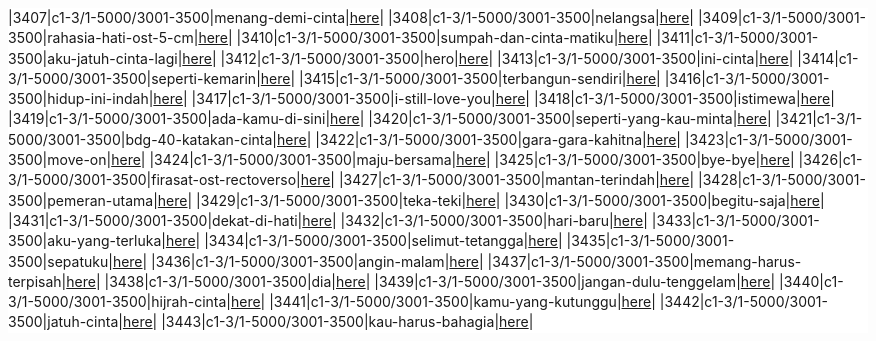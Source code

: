 |3407|c1-3/1-5000/3001-3500|menang-demi-cinta|[here](https://cdn.jsdelivr.net/gh/guitarchord/c1-3/1-5000/3001-3500/menang-demi-cinta.webp)|
|3408|c1-3/1-5000/3001-3500|nelangsa|[here](https://cdn.jsdelivr.net/gh/guitarchord/c1-3/1-5000/3001-3500/nelangsa.webp)|
|3409|c1-3/1-5000/3001-3500|rahasia-hati-ost-5-cm|[here](https://cdn.jsdelivr.net/gh/guitarchord/c1-3/1-5000/3001-3500/rahasia-hati-ost-5-cm.webp)|
|3410|c1-3/1-5000/3001-3500|sumpah-dan-cinta-matiku|[here](https://cdn.jsdelivr.net/gh/guitarchord/c1-3/1-5000/3001-3500/sumpah-dan-cinta-matiku.webp)|
|3411|c1-3/1-5000/3001-3500|aku-jatuh-cinta-lagi|[here](https://cdn.jsdelivr.net/gh/guitarchord/c1-3/1-5000/3001-3500/aku-jatuh-cinta-lagi.webp)|
|3412|c1-3/1-5000/3001-3500|hero|[here](https://cdn.jsdelivr.net/gh/guitarchord/c1-3/1-5000/3001-3500/hero.webp)|
|3413|c1-3/1-5000/3001-3500|ini-cinta|[here](https://cdn.jsdelivr.net/gh/guitarchord/c1-3/1-5000/3001-3500/ini-cinta.webp)|
|3414|c1-3/1-5000/3001-3500|seperti-kemarin|[here](https://cdn.jsdelivr.net/gh/guitarchord/c1-3/1-5000/3001-3500/seperti-kemarin.webp)|
|3415|c1-3/1-5000/3001-3500|terbangun-sendiri|[here](https://cdn.jsdelivr.net/gh/guitarchord/c1-3/1-5000/3001-3500/terbangun-sendiri.webp)|
|3416|c1-3/1-5000/3001-3500|hidup-ini-indah|[here](https://cdn.jsdelivr.net/gh/guitarchord/c1-3/1-5000/3001-3500/hidup-ini-indah.webp)|
|3417|c1-3/1-5000/3001-3500|i-still-love-you|[here](https://cdn.jsdelivr.net/gh/guitarchord/c1-3/1-5000/3001-3500/i-still-love-you.webp)|
|3418|c1-3/1-5000/3001-3500|istimewa|[here](https://cdn.jsdelivr.net/gh/guitarchord/c1-3/1-5000/3001-3500/istimewa.webp)|
|3419|c1-3/1-5000/3001-3500|ada-kamu-di-sini|[here](https://cdn.jsdelivr.net/gh/guitarchord/c1-3/1-5000/3001-3500/ada-kamu-di-sini.webp)|
|3420|c1-3/1-5000/3001-3500|seperti-yang-kau-minta|[here](https://cdn.jsdelivr.net/gh/guitarchord/c1-3/1-5000/3001-3500/seperti-yang-kau-minta.webp)|
|3421|c1-3/1-5000/3001-3500|bdg-40-katakan-cinta|[here](https://cdn.jsdelivr.net/gh/guitarchord/c1-3/1-5000/3001-3500/bdg-40-katakan-cinta.webp)|
|3422|c1-3/1-5000/3001-3500|gara-gara-kahitna|[here](https://cdn.jsdelivr.net/gh/guitarchord/c1-3/1-5000/3001-3500/gara-gara-kahitna.webp)|
|3423|c1-3/1-5000/3001-3500|move-on|[here](https://cdn.jsdelivr.net/gh/guitarchord/c1-3/1-5000/3001-3500/move-on.webp)|
|3424|c1-3/1-5000/3001-3500|maju-bersama|[here](https://cdn.jsdelivr.net/gh/guitarchord/c1-3/1-5000/3001-3500/maju-bersama.webp)|
|3425|c1-3/1-5000/3001-3500|bye-bye|[here](https://cdn.jsdelivr.net/gh/guitarchord/c1-3/1-5000/3001-3500/bye-bye.webp)|
|3426|c1-3/1-5000/3001-3500|firasat-ost-rectoverso|[here](https://cdn.jsdelivr.net/gh/guitarchord/c1-3/1-5000/3001-3500/firasat-ost-rectoverso.webp)|
|3427|c1-3/1-5000/3001-3500|mantan-terindah|[here](https://cdn.jsdelivr.net/gh/guitarchord/c1-3/1-5000/3001-3500/mantan-terindah.webp)|
|3428|c1-3/1-5000/3001-3500|pemeran-utama|[here](https://cdn.jsdelivr.net/gh/guitarchord/c1-3/1-5000/3001-3500/pemeran-utama.webp)|
|3429|c1-3/1-5000/3001-3500|teka-teki|[here](https://cdn.jsdelivr.net/gh/guitarchord/c1-3/1-5000/3001-3500/teka-teki.webp)|
|3430|c1-3/1-5000/3001-3500|begitu-saja|[here](https://cdn.jsdelivr.net/gh/guitarchord/c1-3/1-5000/3001-3500/begitu-saja.webp)|
|3431|c1-3/1-5000/3001-3500|dekat-di-hati|[here](https://cdn.jsdelivr.net/gh/guitarchord/c1-3/1-5000/3001-3500/dekat-di-hati.webp)|
|3432|c1-3/1-5000/3001-3500|hari-baru|[here](https://cdn.jsdelivr.net/gh/guitarchord/c1-3/1-5000/3001-3500/hari-baru.webp)|
|3433|c1-3/1-5000/3001-3500|aku-yang-terluka|[here](https://cdn.jsdelivr.net/gh/guitarchord/c1-3/1-5000/3001-3500/aku-yang-terluka.webp)|
|3434|c1-3/1-5000/3001-3500|selimut-tetangga|[here](https://cdn.jsdelivr.net/gh/guitarchord/c1-3/1-5000/3001-3500/selimut-tetangga.webp)|
|3435|c1-3/1-5000/3001-3500|sepatuku|[here](https://cdn.jsdelivr.net/gh/guitarchord/c1-3/1-5000/3001-3500/sepatuku.webp)|
|3436|c1-3/1-5000/3001-3500|angin-malam|[here](https://cdn.jsdelivr.net/gh/guitarchord/c1-3/1-5000/3001-3500/angin-malam.webp)|
|3437|c1-3/1-5000/3001-3500|memang-harus-terpisah|[here](https://cdn.jsdelivr.net/gh/guitarchord/c1-3/1-5000/3001-3500/memang-harus-terpisah.webp)|
|3438|c1-3/1-5000/3001-3500|dia|[here](https://cdn.jsdelivr.net/gh/guitarchord/c1-3/1-5000/3001-3500/dia.webp)|
|3439|c1-3/1-5000/3001-3500|jangan-dulu-tenggelam|[here](https://cdn.jsdelivr.net/gh/guitarchord/c1-3/1-5000/3001-3500/jangan-dulu-tenggelam.webp)|
|3440|c1-3/1-5000/3001-3500|hijrah-cinta|[here](https://cdn.jsdelivr.net/gh/guitarchord/c1-3/1-5000/3001-3500/hijrah-cinta.webp)|
|3441|c1-3/1-5000/3001-3500|kamu-yang-kutunggu|[here](https://cdn.jsdelivr.net/gh/guitarchord/c1-3/1-5000/3001-3500/kamu-yang-kutunggu.webp)|
|3442|c1-3/1-5000/3001-3500|jatuh-cinta|[here](https://cdn.jsdelivr.net/gh/guitarchord/c1-3/1-5000/3001-3500/jatuh-cinta.webp)|
|3443|c1-3/1-5000/3001-3500|kau-harus-bahagia|[here](https://cdn.jsdelivr.net/gh/guitarchord/c1-3/1-5000/3001-3500/kau-harus-bahagia.webp)|